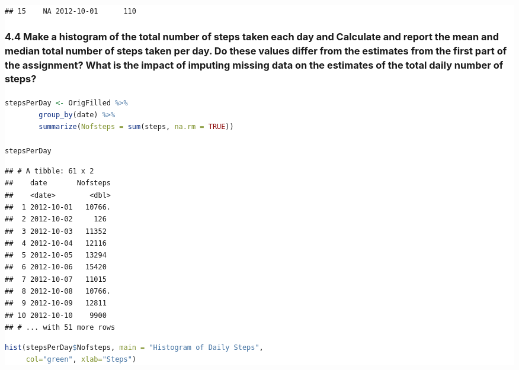 ```
## 15    NA 2012-10-01      110
```

### 4.4 Make a histogram of the total number of steps taken each day and Calculate and report the mean and median total number of steps taken per day. Do these values differ from the estimates from the first part of the assignment? What is the impact of imputing missing data on the estimates of the total daily number of steps?



```r
stepsPerDay <- OrigFilled %>%
        group_by(date) %>%
        summarize(Nofsteps = sum(steps, na.rm = TRUE)) 

stepsPerDay
```

```
## # A tibble: 61 x 2
##    date       Nofsteps
##    <date>        <dbl>
##  1 2012-10-01   10766.
##  2 2012-10-02     126 
##  3 2012-10-03   11352 
##  4 2012-10-04   12116 
##  5 2012-10-05   13294 
##  6 2012-10-06   15420 
##  7 2012-10-07   11015 
##  8 2012-10-08   10766.
##  9 2012-10-09   12811 
## 10 2012-10-10    9900 
## # ... with 51 more rows
```


```r
hist(stepsPerDay$Nofsteps, main = "Histogram of Daily Steps", 
     col="green", xlab="Steps")
```
